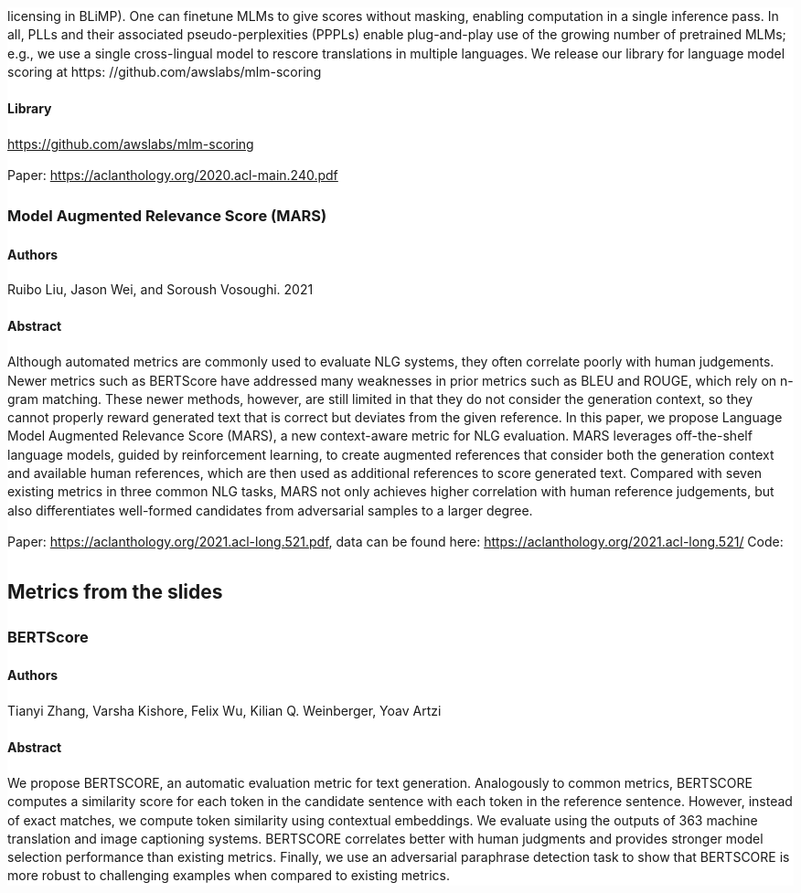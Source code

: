 licensing in BLiMP). One can finetune MLMs
to give scores without masking, enabling computation in a single inference pass. In all, PLLs
and their associated pseudo-perplexities (PPPLs) enable plug-and-play use of the growing
number of pretrained MLMs; e.g., we use a
single cross-lingual model to rescore translations in multiple languages. We release our
library for language model scoring at https:
//github.com/awslabs/mlm-scoring

#### Library
https://github.com/awslabs/mlm-scoring

Paper: https://aclanthology.org/2020.acl-main.240.pdf



### Model Augmented Relevance Score (MARS)
#### Authors 
Ruibo Liu, Jason Wei, and Soroush Vosoughi. 2021

#### Abstract
Although automated metrics are commonly used to evaluate NLG systems, they often correlate poorly with human judgements. Newer metrics such as BERTScore have addressed many weaknesses in prior metrics such as BLEU and ROUGE, which rely on n-gram matching. These newer methods, however, are still limited in that they do not consider the generation context, so they cannot properly reward generated text that is correct but deviates from the given reference. In this paper, we propose Language Model Augmented Relevance Score (MARS), a new context-aware metric for NLG evaluation. MARS leverages off-the-shelf language models, guided by reinforcement learning, to create augmented references that consider both the generation context and available human references, which are then used as additional references to score generated text. Compared with seven existing metrics in three common NLG tasks, MARS not only achieves higher correlation with human reference judgements, but also differentiates well-formed candidates from adversarial samples to a larger degree.

Paper: https://aclanthology.org/2021.acl-long.521.pdf, data can be found here:  https://aclanthology.org/2021.acl-long.521/ 
Code:


## Metrics from the slides

### BERTScore
#### Authors
Tianyi Zhang, Varsha Kishore, Felix Wu, Kilian Q. Weinberger, Yoav Artzi

#### Abstract
We propose BERTSCORE, an automatic evaluation metric for text generation.
Analogously to common metrics, BERTSCORE computes a similarity score for
each token in the candidate sentence with each token in the reference sentence.
However, instead of exact matches, we compute token similarity using contextual
embeddings. We evaluate using the outputs of 363 machine translation and image
captioning systems. BERTSCORE correlates better with human judgments and
provides stronger model selection performance than existing metrics. Finally, we
use an adversarial paraphrase detection task to show that BERTSCORE is more
robust to challenging examples when compared to existing metrics.
